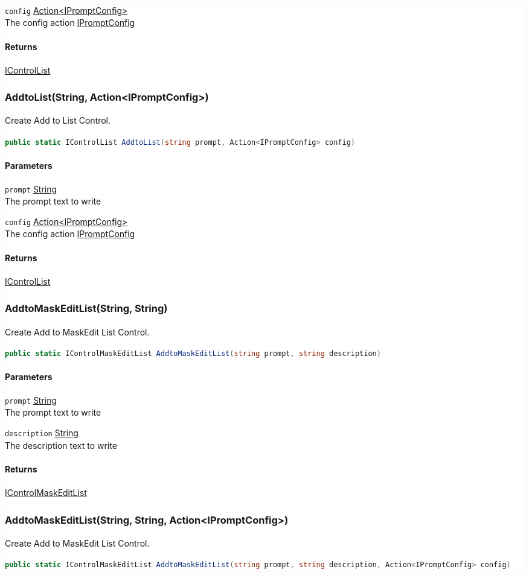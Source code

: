 `config` [Action&lt;IPromptConfig&gt;](https://docs.microsoft.com/en-us/dotnet/api/system.action-1)<br>
The config action [IPromptConfig](./pplus.controls.ipromptconfig.md)

#### Returns

[IControlList](./pplus.controls.icontrollist.md)

### <a id="methods-addtolist"/>**AddtoList(String, Action&lt;IPromptConfig&gt;)**

Create Add to List Control.

```csharp
public static IControlList AddtoList(string prompt, Action<IPromptConfig> config)
```

#### Parameters

`prompt` [String](https://docs.microsoft.com/en-us/dotnet/api/system.string)<br>
The prompt text to write

`config` [Action&lt;IPromptConfig&gt;](https://docs.microsoft.com/en-us/dotnet/api/system.action-1)<br>
The config action [IPromptConfig](./pplus.controls.ipromptconfig.md)

#### Returns

[IControlList](./pplus.controls.icontrollist.md)

### <a id="methods-addtomaskeditlist"/>**AddtoMaskEditList(String, String)**

Create Add to MaskEdit List Control.

```csharp
public static IControlMaskEditList AddtoMaskEditList(string prompt, string description)
```

#### Parameters

`prompt` [String](https://docs.microsoft.com/en-us/dotnet/api/system.string)<br>
The prompt text to write

`description` [String](https://docs.microsoft.com/en-us/dotnet/api/system.string)<br>
The description text to write

#### Returns

[IControlMaskEditList](./pplus.controls.icontrolmaskeditlist.md)

### <a id="methods-addtomaskeditlist"/>**AddtoMaskEditList(String, String, Action&lt;IPromptConfig&gt;)**

Create Add to MaskEdit List Control.

```csharp
public static IControlMaskEditList AddtoMaskEditList(string prompt, string description, Action<IPromptConfig> config)
```
